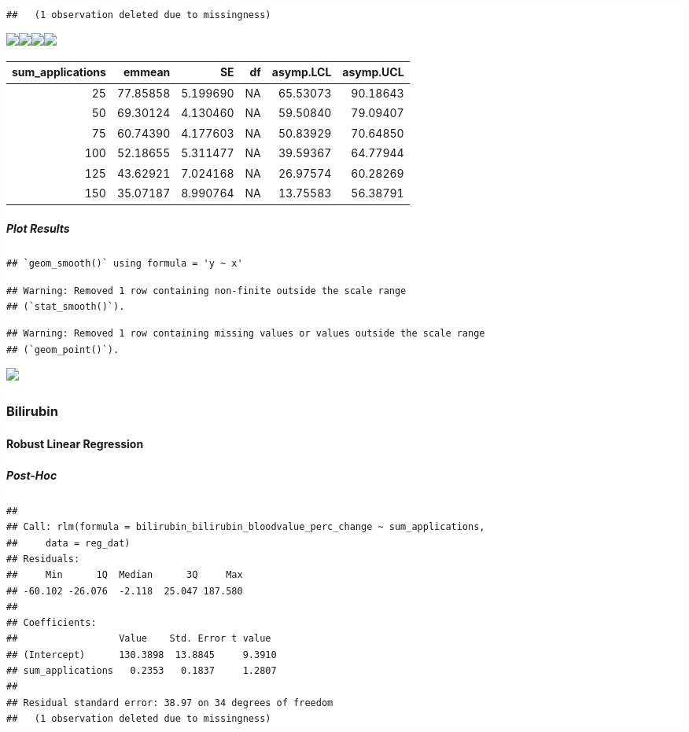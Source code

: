```
##   (1 observation deleted due to missingness)
```

![](step_3_combined_hemolysis_regression_files/figure-html/unnamed-chunk-8-1.png)![](step_3_combined_hemolysis_regression_files/figure-html/unnamed-chunk-8-2.png)![](step_3_combined_hemolysis_regression_files/figure-html/unnamed-chunk-8-3.png)![](step_3_combined_hemolysis_regression_files/figure-html/unnamed-chunk-8-4.png)

<div class="kable-table">

| sum_applications|   emmean|       SE| df| asymp.LCL| asymp.UCL|
|----------------:|--------:|--------:|--:|---------:|---------:|
|               25| 77.85858| 5.199690| NA|  65.53073|  90.18643|
|               50| 69.30124| 4.130460| NA|  59.50840|  79.09407|
|               75| 60.74390| 4.177603| NA|  50.83929|  70.64850|
|              100| 52.18655| 5.311477| NA|  39.59367|  64.77944|
|              125| 43.62921| 7.024168| NA|  26.97574|  60.28269|
|              150| 35.07187| 8.990764| NA|  13.75583|  56.38791|

</div>


##### Plot Results


```
## `geom_smooth()` using formula = 'y ~ x'
```

```
## Warning: Removed 1 row containing non-finite outside the scale range
## (`stat_smooth()`).
```

```
## Warning: Removed 1 row containing missing values or values outside the scale range
## (`geom_point()`).
```

![](step_3_combined_hemolysis_regression_files/figure-html/unnamed-chunk-10-1.png)

### Bilirubin 

#### Robust Linear Regression





##### Post-Hoc


```
## 
## Call: rlm(formula = bilirubin_bilirubin_bloodvalue_perc_change ~ sum_applications, 
##     data = reg_dat)
## Residuals:
##     Min      1Q  Median      3Q     Max 
## -60.102 -26.076  -2.118  25.047 187.580 
## 
## Coefficients:
##                  Value    Std. Error t value 
## (Intercept)      130.3898  13.8845     9.3910
## sum_applications   0.2353   0.1837     1.2807
## 
## Residual standard error: 38.97 on 34 degrees of freedom
##   (1 observation deleted due to missingness)
```
